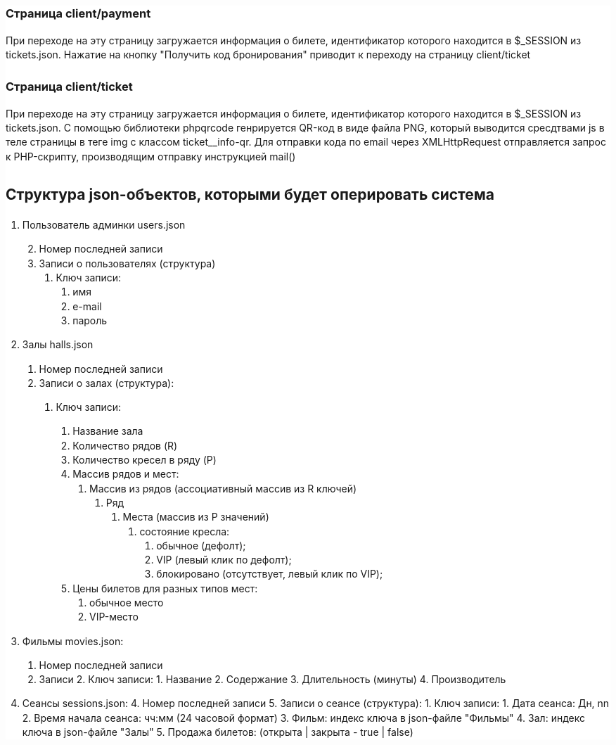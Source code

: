 ### Страница client/payment
При переходе на эту страницу загружается информация о билете, идентификатор которого находится в $_SESSION из tickets.json. Нажатие на кнопку "Получить код бронирования" приводит к переходу на страницу client/ticket

### Страница client/ticket
При переходе на эту страницу загружается информация о билете, идентификатор которого находится в $_SESSION из tickets.json. С помощью библиотеки phpqrcode генрируется QR-код в виде файла PNG, который выводится сресдтвами js в теле страницы в теге img с классом ticket__info-qr.
Для отправки кода по email через XMLHttpRequest отправляется запрос к PHP-скрипту, производящим отправку инструкцией mail()


## Структура json-объектов, которыми будет оперировать система
1. Пользователь админки users.json

    2. Номер последней записи
    3. Записи о пользователях (структура)
        1. Ключ записи:
            1. имя
            2. e-mail
            2. пароль
2. Залы halls.json
    1. Номер последней записи
    2. Записи о залах (структура):
        1. Ключ записи:
            1. Название зала
            2. Количество рядов (R)
            3. Количество кресел в ряду (P)
            4. Массив рядов и мест:
                1. Массив из рядов (ассоциативный массив из R ключей)
                    1. Ряд
                        1. Места (массив из P значений)
                            1. состояние кресла:
                                1. обычное (дефолт);
                                2. VIP (левый клик по дефолт);
                                3. блокировано (отсутствует, левый клик по VIP);
            2. Цены билетов для разных типов мест:
                1. обычное место
                2. VIP-место

            <!-- 5. Сеансы: -->
3. Фильмы movies.json:
    1. Номер последней записи
    2. Записи
        2. Ключ записи:
            1. Название
            2. Содержание
            3. Длительность (минуты)
            4. Производитель
4. Сеансы sessions.json:
    4. Номер последней записи
    5. Записи о сеансе (структура):
        1. Ключ записи:
            1. Дата сеанса: Дн, nn
            <!-- (День недели, День месяца, если день текущий, то вначале даты слово "Сегодня") -->
            2. Время начала сеанса: чч:мм (24 часовой формат)
            3. Фильм: индекс ключа в json-файле "Фильмы"
            4. Зал: индекс ключа в json-файле "Залы"
            5. Продажа билетов: (открыта | закрыта - true | false)
            <!-- Этот флаг разрешает php-скрипту формировать карту сеансов фильма на  странице client. Устанавливается при нажатии на кнопку с надписью "Открыть продажу билетов"-->